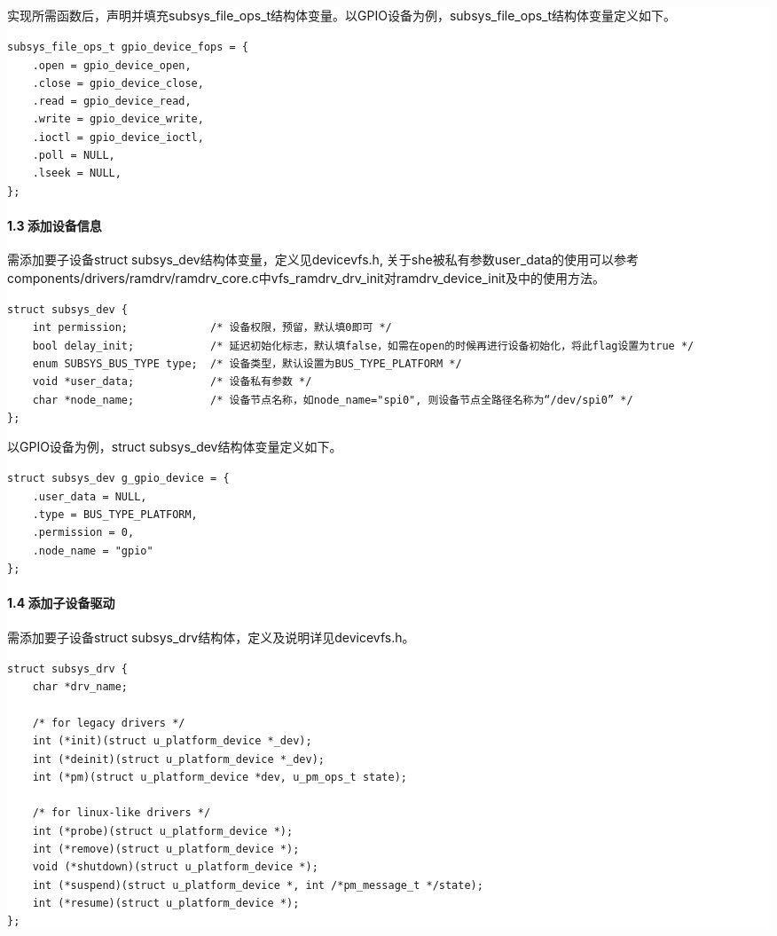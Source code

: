 实现所需函数后，声明并填充subsys_file_ops_t结构体变量。以GPIO设备为例，subsys_file_ops_t结构体变量定义如下。
```
subsys_file_ops_t gpio_device_fops = {
    .open = gpio_device_open,
    .close = gpio_device_close,
    .read = gpio_device_read,
    .write = gpio_device_write,
    .ioctl = gpio_device_ioctl,
    .poll = NULL,
    .lseek = NULL,
};
```
#### 1.3 添加设备信息
需添加要子设备struct subsys_dev结构体变量，定义见devicevfs.h, 关于she被私有参数user_data的使用可以参考components/drivers/ramdrv/ramdrv_core.c中vfs_ramdrv_drv_init对ramdrv_device_init及中的使用方法。

```
struct subsys_dev {
    int permission;             /* 设备权限，预留，默认填0即可 */
    bool delay_init;            /* 延迟初始化标志，默认填false，如需在open的时候再进行设备初始化，将此flag设置为true */
    enum SUBSYS_BUS_TYPE type;  /* 设备类型，默认设置为BUS_TYPE_PLATFORM */
    void *user_data;            /* 设备私有参数 */
    char *node_name;            /* 设备节点名称，如node_name="spi0", 则设备节点全路径名称为“/dev/spi0” */
};
```
以GPIO设备为例，struct subsys_dev结构体变量定义如下。
```
struct subsys_dev g_gpio_device = {
    .user_data = NULL,
    .type = BUS_TYPE_PLATFORM,
    .permission = 0,
    .node_name = "gpio"
};
```

#### 1.4 添加子设备驱动
需添加要子设备struct subsys_drv结构体，定义及说明详见devicevfs.h。
```
struct subsys_drv {
    char *drv_name;

    /* for legacy drivers */
    int (*init)(struct u_platform_device *_dev);
    int (*deinit)(struct u_platform_device *_dev);
    int (*pm)(struct u_platform_device *dev, u_pm_ops_t state);

    /* for linux-like drivers */
    int (*probe)(struct u_platform_device *);
    int (*remove)(struct u_platform_device *);
    void (*shutdown)(struct u_platform_device *);
    int (*suspend)(struct u_platform_device *, int /*pm_message_t */state);
    int (*resume)(struct u_platform_device *);
};
```
